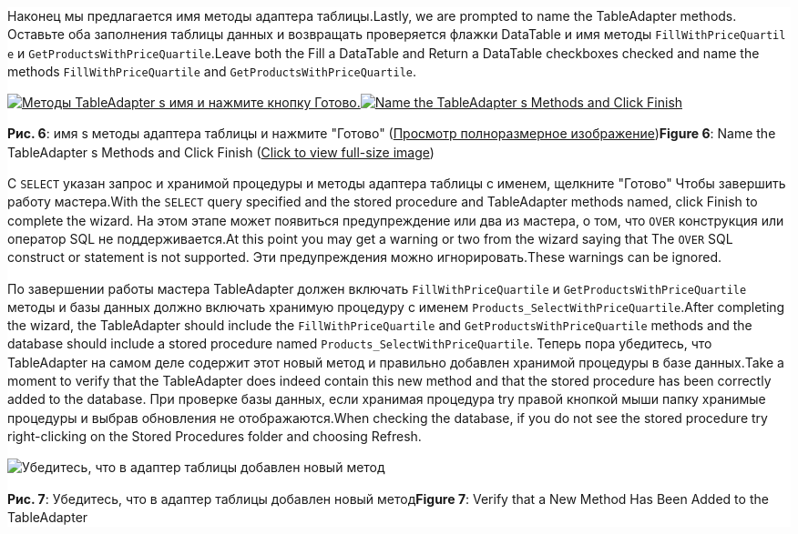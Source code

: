 
<span data-ttu-id="be2ed-172">Наконец мы предлагается имя методы адаптера таблицы.</span><span class="sxs-lookup"><span data-stu-id="be2ed-172">Lastly, we are prompted to name the TableAdapter methods.</span></span> <span data-ttu-id="be2ed-173">Оставьте оба заполнения таблицы данных и возвращать проверяется флажки DataTable и имя методы `FillWithPriceQuartile` и `GetProductsWithPriceQuartile`.</span><span class="sxs-lookup"><span data-stu-id="be2ed-173">Leave both the Fill a DataTable and Return a DataTable checkboxes checked and name the methods `FillWithPriceQuartile` and `GetProductsWithPriceQuartile`.</span></span>


<span data-ttu-id="be2ed-174">[![Методы TableAdapter s имя и нажмите кнопку Готово.](adding-additional-datatable-columns-cs/_static/image17.png)](adding-additional-datatable-columns-cs/_static/image16.png)</span><span class="sxs-lookup"><span data-stu-id="be2ed-174">[![Name the TableAdapter s Methods and Click Finish](adding-additional-datatable-columns-cs/_static/image17.png)](adding-additional-datatable-columns-cs/_static/image16.png)</span></span>

<span data-ttu-id="be2ed-175">**Рис. 6**: имя s методы адаптера таблицы и нажмите "Готово" ([Просмотр полноразмерное изображение](adding-additional-datatable-columns-cs/_static/image18.png))</span><span class="sxs-lookup"><span data-stu-id="be2ed-175">**Figure 6**: Name the TableAdapter s Methods and Click Finish ([Click to view full-size image](adding-additional-datatable-columns-cs/_static/image18.png))</span></span>


<span data-ttu-id="be2ed-176">С `SELECT` указан запрос и хранимой процедуры и методы адаптера таблицы с именем, щелкните "Готово" Чтобы завершить работу мастера.</span><span class="sxs-lookup"><span data-stu-id="be2ed-176">With the `SELECT` query specified and the stored procedure and TableAdapter methods named, click Finish to complete the wizard.</span></span> <span data-ttu-id="be2ed-177">На этом этапе может появиться предупреждение или два из мастера, о том, что `OVER` конструкция или оператор SQL не поддерживается.</span><span class="sxs-lookup"><span data-stu-id="be2ed-177">At this point you may get a warning or two from the wizard saying that The `OVER` SQL construct or statement is not supported.</span></span> <span data-ttu-id="be2ed-178">Эти предупреждения можно игнорировать.</span><span class="sxs-lookup"><span data-stu-id="be2ed-178">These warnings can be ignored.</span></span>

<span data-ttu-id="be2ed-179">По завершении работы мастера TableAdapter должен включать `FillWithPriceQuartile` и `GetProductsWithPriceQuartile` методы и базы данных должно включать хранимую процедуру с именем `Products_SelectWithPriceQuartile`.</span><span class="sxs-lookup"><span data-stu-id="be2ed-179">After completing the wizard, the TableAdapter should include the `FillWithPriceQuartile` and `GetProductsWithPriceQuartile` methods and the database should include a stored procedure named `Products_SelectWithPriceQuartile`.</span></span> <span data-ttu-id="be2ed-180">Теперь пора убедитесь, что TableAdapter на самом деле содержит этот новый метод и правильно добавлен хранимой процедуры в базе данных.</span><span class="sxs-lookup"><span data-stu-id="be2ed-180">Take a moment to verify that the TableAdapter does indeed contain this new method and that the stored procedure has been correctly added to the database.</span></span> <span data-ttu-id="be2ed-181">При проверке базы данных, если хранимая процедура try правой кнопкой мыши папку хранимые процедуры и выбрав обновления не отображаются.</span><span class="sxs-lookup"><span data-stu-id="be2ed-181">When checking the database, if you do not see the stored procedure try right-clicking on the Stored Procedures folder and choosing Refresh.</span></span>


![Убедитесь, что в адаптер таблицы добавлен новый метод](adding-additional-datatable-columns-cs/_static/image19.png)

<span data-ttu-id="be2ed-183">**Рис. 7**: Убедитесь, что в адаптер таблицы добавлен новый метод</span><span class="sxs-lookup"><span data-stu-id="be2ed-183">**Figure 7**: Verify that a New Method Has Been Added to the TableAdapter</span></span>
